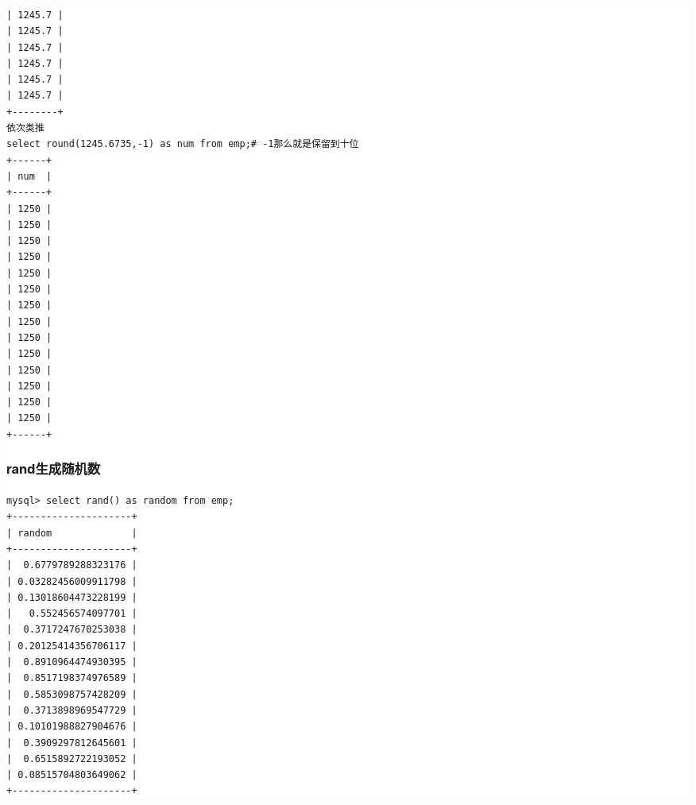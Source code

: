 ```mysql
| 1245.7 |
| 1245.7 |
| 1245.7 |
| 1245.7 |
| 1245.7 |
| 1245.7 |
+--------+
依次类推
select round(1245.6735,-1) as num from emp;# -1那么就是保留到十位
+------+
| num  |
+------+
| 1250 |
| 1250 |
| 1250 |
| 1250 |
| 1250 |
| 1250 |
| 1250 |
| 1250 |
| 1250 |
| 1250 |
| 1250 |
| 1250 |
| 1250 |
| 1250 |
+------+
```

### rand生成随机数

```mysql
mysql> select rand() as random from emp;
+---------------------+
| random              |
+---------------------+
|  0.6779789288323176 |
| 0.03282456009911798 |
| 0.13018604473228199 |
|   0.552456574097701 |
|  0.3717247670253038 |
| 0.20125414356706117 |
|  0.8910964474930395 |
|  0.8517198374976589 |
|  0.5853098757428209 |
|  0.3713898969547729 |
| 0.10101988827904676 |
|  0.3909297812645601 |
|  0.6515892722193052 |
| 0.08515704803649062 |
+---------------------+
```
